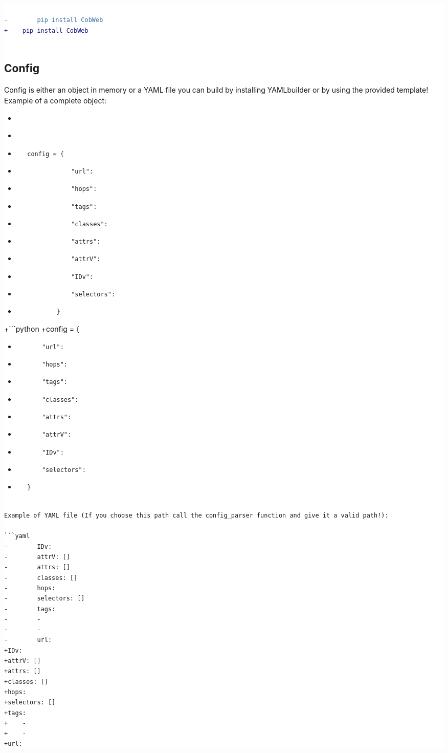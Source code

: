 ```diff
 
-        pip install CobWeb
+    pip install CobWeb
 
 ```
 
 ## Config
 
 Config is either an object in memory or a YAML file you can build by installing YAMLbuilder or by using the provided template!
 Example of a complete object:
 
- ```python 
-
-        config = {
-                    "url": 
-                    "hops": 
-                    "tags":
-                    "classes":
-                    "attrs":
-                    "attrV":
-                    "IDv":
-                    "selectors":
-                }
+```python
+config = {
+            "url": 
+            "hops": 
+            "tags":
+            "classes":
+            "attrs":
+            "attrV":
+            "IDv":
+            "selectors":
+        }
 ```
 
 Example of YAML file (If you choose this path call the config_parser function and give it a valid path!):
 
 ```yaml
-        IDv:
-        attrV: []
-        attrs: []
-        classes: []
-        hops: 
-        selectors: []
-        tags:
-        - 
-        - 
-        url: 
+IDv:
+attrV: []
+attrs: []
+classes: []
+hops: 
+selectors: []
+tags:
+    - 
+    - 
+url: 
 ```
 